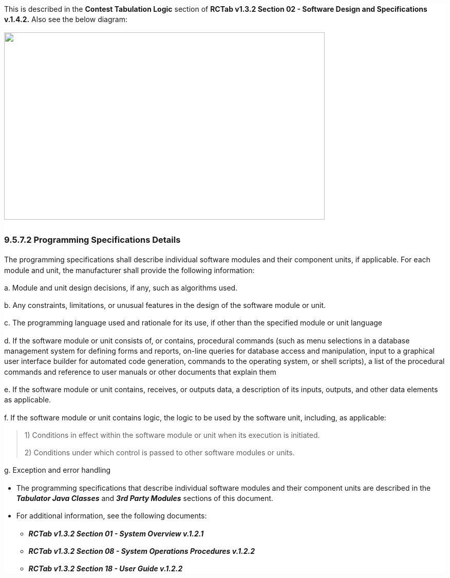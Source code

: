 This is described in the **Contest Tabulation Logic** section of **RCTab
v1.3.2 Section 02 - Software Design and Specifications v.1.4.2.** Also
see the below diagram:

<img src="../media/image56.png"
style="width:6.5in;height:3.80556in" />

### 9.5.7.2 Programming Specifications Details

The programming specifications shall describe individual software
modules and their component units, if applicable. For each module and
unit, the manufacturer shall provide the following information:

a\. Module and unit design decisions, if any, such as algorithms used.

b\. Any constraints, limitations, or unusual features in the design of
the software module or unit.

c\. The programming language used and rationale for its use, if other
than the specified module or unit language

d\. If the software module or unit consists of, or contains, procedural
commands (such as menu selections in a database management system for
defining forms and reports, on-line queries for database access and
manipulation, input to a graphical user interface builder for automated
code generation, commands to the operating system, or shell scripts), a
list of the procedural commands and reference to user manuals or other
documents that explain them

e\. If the software module or unit contains, receives, or outputs data,
a description of its inputs, outputs, and other data elements as
applicable.

f\. If the software module or unit contains logic, the logic to be used
by the software unit, including, as applicable:

> 1\) Conditions in effect within the software module or unit when its
> execution is initiated.
>
> 2\) Conditions under which control is passed to other software modules
> or units.

g\. Exception and error handling

-   The programming specifications that describe individual software
    modules and their component units are described in the ***Tabulator
    Java Classes*** and ***3rd Party Modules*** sections of this
    document.

-   For additional information, see the following documents:

    -   ***RCTab v1.3.2 Section 01 - System Overview v.1.2.1***

    -   ***RCTab v1.3.2 Section 08 - System Operations Procedures
        v.1.2.2***

    -   ***RCTab v1.3.2 Section 18 - User Guide v.1.2.2***
